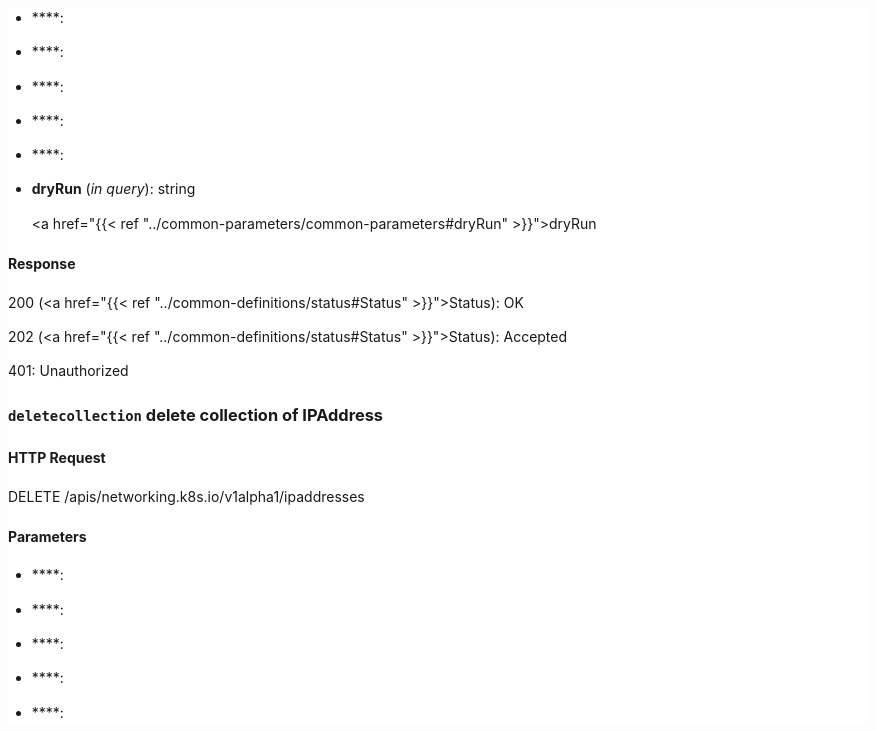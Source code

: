 - ****: 

  


- ****: 

  


- ****: 

  


- ****: 

  


- ****: 

  


- **dryRun** (*in query*): string

  <a href="{{< ref "../common-parameters/common-parameters#dryRun" >}}">dryRun</a>



#### Response


200 (<a href="{{< ref "../common-definitions/status#Status" >}}">Status</a>): OK

202 (<a href="{{< ref "../common-definitions/status#Status" >}}">Status</a>): Accepted

401: Unauthorized


### `deletecollection` delete collection of IPAddress

#### HTTP Request

DELETE /apis/networking.k8s.io/v1alpha1/ipaddresses

#### Parameters


- ****: 

  


- ****: 

  


- ****: 

  


- ****: 

  


- ****: 

  